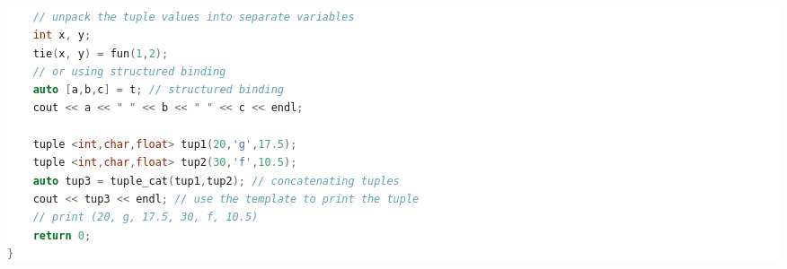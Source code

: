 ```cpp
	// unpack the tuple values into separate variables
	int x, y;
	tie(x, y) = fun(1,2);
	// or using structured binding
	auto [a,b,c] = t; // structured binding
	cout << a << " " << b << " " << c << endl;
	
	tuple <int,char,float> tup1(20,'g',17.5);
	tuple <int,char,float> tup2(30,'f',10.5);
	auto tup3 = tuple_cat(tup1,tup2); // concatenating tuples
	cout << tup3 << endl; // use the template to print the tuple
	// print (20, g, 17.5, 30, f, 10.5)
	return 0;
}
```
